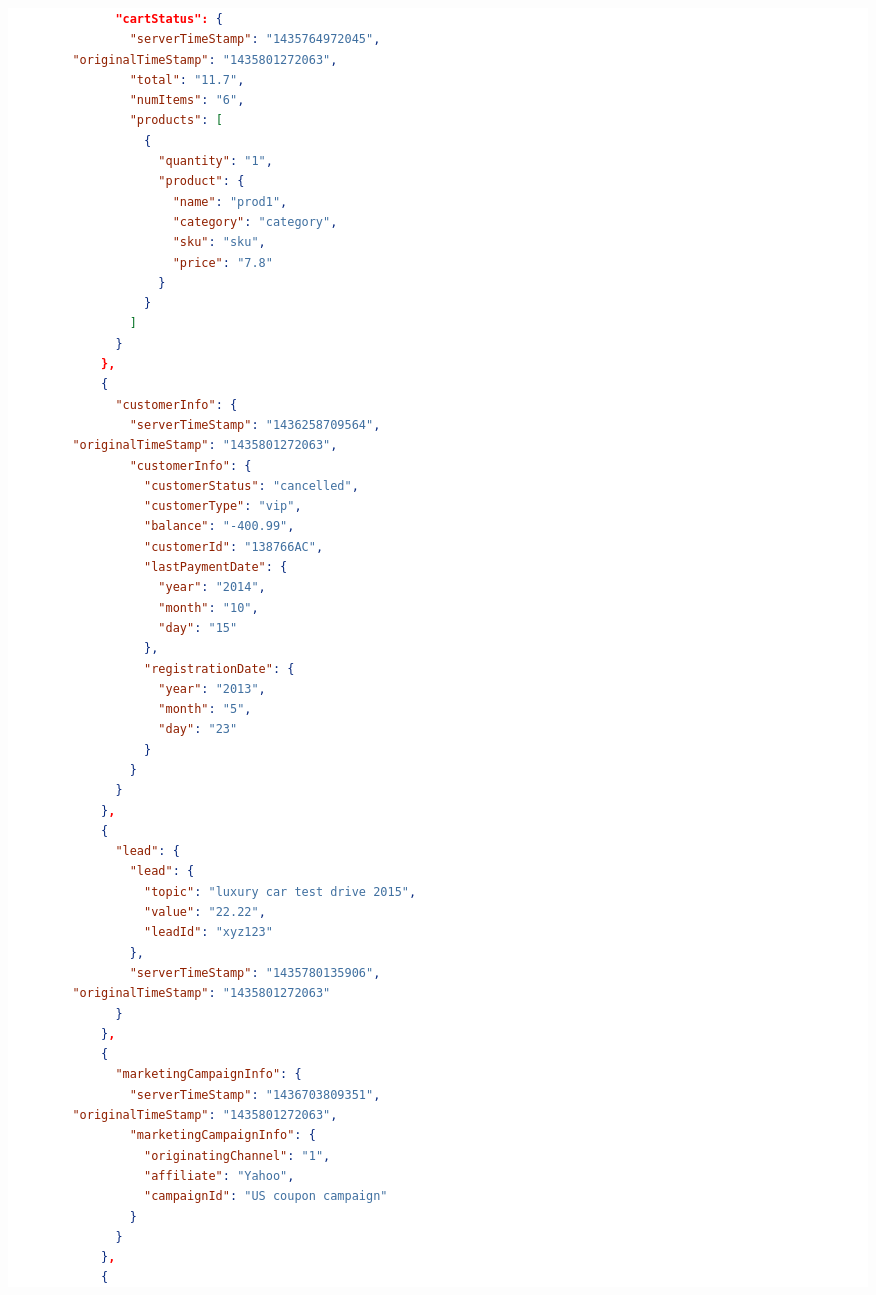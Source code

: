 ```json
               "cartStatus": {
                 "serverTimeStamp": "1435764972045",
		 "originalTimeStamp": "1435801272063",
                 "total": "11.7",
                 "numItems": "6",
                 "products": [
                   {
                     "quantity": "1",
                     "product": {
                       "name": "prod1",
                       "category": "category",
                       "sku": "sku",
                       "price": "7.8"
                     }
                   }
                 ]
               }
             },
             {
               "customerInfo": {
                 "serverTimeStamp": "1436258709564",
		 "originalTimeStamp": "1435801272063",
                 "customerInfo": {
                   "customerStatus": "cancelled",
                   "customerType": "vip",
                   "balance": "-400.99",
                   "customerId": "138766AC",
                   "lastPaymentDate": {
                     "year": "2014",
                     "month": "10",
                     "day": "15"
                   },
                   "registrationDate": {
                     "year": "2013",
                     "month": "5",
                     "day": "23"
                   }
                 }
               }
             },
             {
               "lead": {
                 "lead": {
                   "topic": "luxury car test drive 2015",
                   "value": "22.22",
                   "leadId": "xyz123"
                 },
                 "serverTimeStamp": "1435780135906",
		 "originalTimeStamp": "1435801272063"
               }
             },
             {
               "marketingCampaignInfo": {
                 "serverTimeStamp": "1436703809351",
		 "originalTimeStamp": "1435801272063",
                 "marketingCampaignInfo": {
                   "originatingChannel": "1",
                   "affiliate": "Yahoo",
                   "campaignId": "US coupon campaign"
                 }
               }
             },
             {
```